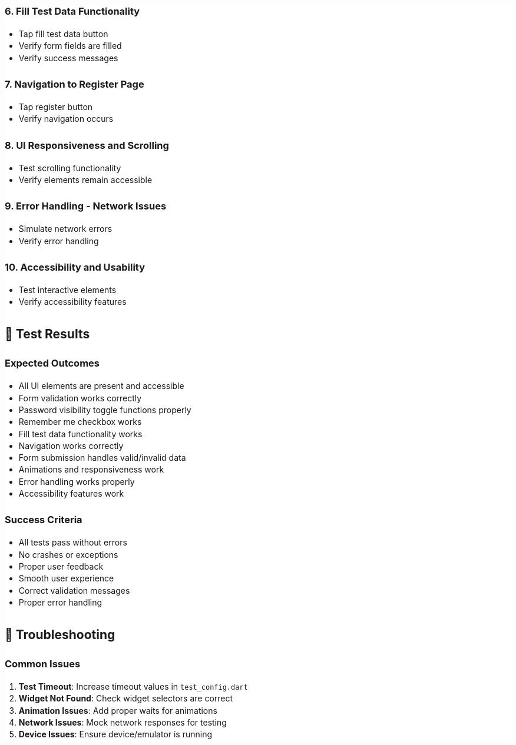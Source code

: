 ### 6. Fill Test Data Functionality
- Tap fill test data button
- Verify form fields are filled
- Verify success messages

### 7. Navigation to Register Page
- Tap register button
- Verify navigation occurs

### 8. UI Responsiveness and Scrolling
- Test scrolling functionality
- Verify elements remain accessible

### 9. Error Handling - Network Issues
- Simulate network errors
- Verify error handling

### 10. Accessibility and Usability
- Test interactive elements
- Verify accessibility features

## 🎯 Test Results

### Expected Outcomes
- All UI elements are present and accessible
- Form validation works correctly
- Password visibility toggle functions properly
- Remember me checkbox works
- Fill test data functionality works
- Navigation works correctly
- Form submission handles valid/invalid data
- Animations and responsiveness work
- Error handling works properly
- Accessibility features work

### Success Criteria
- All tests pass without errors
- No crashes or exceptions
- Proper user feedback
- Smooth user experience
- Correct validation messages
- Proper error handling

## 🐛 Troubleshooting

### Common Issues
1. **Test Timeout**: Increase timeout values in `test_config.dart`
2. **Widget Not Found**: Check widget selectors are correct
3. **Animation Issues**: Add proper waits for animations
4. **Network Issues**: Mock network responses for testing
5. **Device Issues**: Ensure device/emulator is running
